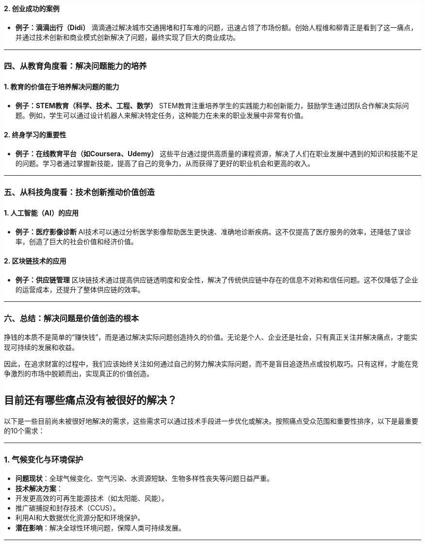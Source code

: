 #### 2. **创业成功的案例**
- **例子：滴滴出行（Didi）**
滴滴通过解决城市交通拥堵和打车难的问题，迅速占领了市场份额。创始人程维和柳青正是看到了这一痛点，并通过技术创新和商业模式创新解决了问题，最终实现了巨大的商业成功。

---

### 四、**从教育角度看：解决问题能力的培养**

#### 1. **教育的价值在于培养解决问题的能力**
- **例子：STEM教育（科学、技术、工程、数学）**
STEM教育注重培养学生的实践能力和创新能力，鼓励学生通过团队合作解决实际问题。例如，学生可以通过设计机器人来解决特定任务，这种能力在未来的职业发展中非常有价值。

#### 2. **终身学习的重要性**
- **例子：在线教育平台（如Coursera、Udemy）**
这些平台通过提供高质量的课程资源，解决了人们在职业发展中遇到的知识和技能不足的问题。学习者通过掌握新技能，提高了自己的竞争力，从而获得了更好的职业机会和更高的收入。

---

### 五、**从科技角度看：技术创新推动价值创造**

#### 1. **人工智能（AI）的应用**
- **例子：医疗影像诊断**
AI技术可以通过分析医学影像帮助医生更快速、准确地诊断疾病。这不仅提高了医疗服务的效率，还降低了误诊率，创造了巨大的社会价值和经济价值。

#### 2. **区块链技术的应用**
- **例子：供应链管理**
区块链技术通过提高供应链透明度和安全性，解决了传统供应链中存在的信息不对称和信任问题。这不仅降低了企业的运营成本，还提升了整体供应链的效率。

---

### 六、**总结：解决问题是价值创造的根本**

挣钱的本质不是简单的“赚快钱”，而是通过解决实际问题创造持久的价值。无论是个人、企业还是社会，只有真正关注并解决痛点，才能实现可持续的发展和收益。

因此，在追求财富的过程中，我们应该始终关注如何通过自己的努力解决实际问题，而不是盲目追逐热点或投机取巧。只有这样，才能在竞争激烈的市场中脱颖而出，实现真正的价值创造。


## 目前还有哪些痛点没有被很好的解决？

以下是一些目前尚未被很好地解决的需求，这些需求可以通过技术手段进一步优化或解决。按照痛点受众范围和重要性排序，以下是最重要的10个需求：

---

### 1. **气候变化与环境保护**
- **问题现状**：全球气候变化、空气污染、水资源短缺、生物多样性丧失等问题日益严重。
- **技术解决方案**：
- 开发更高效的可再生能源技术（如太阳能、风能）。
- 推广碳捕捉和封存技术（CCUS）。
- 利用AI和大数据优化资源分配和环境保护。
- **潜在影响**：解决全球性环境问题，保障人类可持续发展。

---
